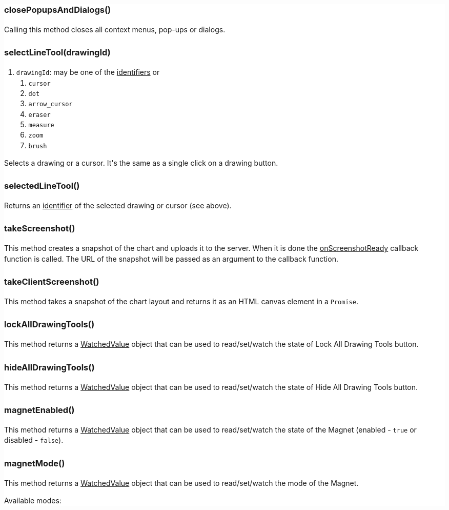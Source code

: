 ### closePopupsAndDialogs()

Calling this method closes all context menus, pop-ups or dialogs.

### selectLineTool(drawingId)

1. `drawingId`: may be one of the [identifiers](Shapes-and-Overrides) or
    1. `cursor`
    1. `dot`
    1. `arrow_cursor`
    1. `eraser`
    1. `measure`
    1. `zoom`
    1. `brush`

Selects a drawing or a cursor. It's the same as a single click on a drawing button.

### selectedLineTool()

Returns an [identifier](Shapes-and-Overrides) of the selected drawing or cursor (see above).

### takeScreenshot()

This method creates a snapshot of the chart and uploads it to the server.
When it is done the [onScreenshotReady](#subscribeevent-callback) callback function is called.
The URL of the snapshot will be passed as an argument to the callback function.

### takeClientScreenshot()

This method takes a snapshot of the chart layout and returns it as an HTML canvas element in a `Promise`.

### lockAllDrawingTools()

This method returns a [WatchedValue](WatchedValue) object that can be used to read/set/watch the state of Lock All Drawing Tools button.

### hideAllDrawingTools()

This method returns a [WatchedValue](WatchedValue) object that can be used to read/set/watch the state of Hide All Drawing Tools button.

### magnetEnabled()

This method returns a [WatchedValue](WatchedValue) object that can be used to read/set/watch the state of the Magnet (enabled - `true` or disabled - `false`).

### magnetMode()

This method returns a [WatchedValue](WatchedValue) object that can be used to read/set/watch the mode of the Magnet.

Available modes:
